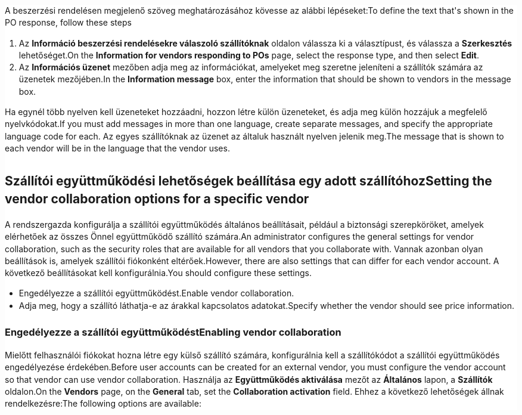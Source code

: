 <span data-ttu-id="54c5f-118">A beszerzési rendelésen megjelenő szöveg meghatározásához kövesse az alábbi lépéseket:</span><span class="sxs-lookup"><span data-stu-id="54c5f-118">To define the text that's shown in the PO response, follow these steps</span></span>

1. <span data-ttu-id="54c5f-119">Az **Információ beszerzési rendelésekre válaszoló szállítóknak** oldalon válassza ki a választípust, és válassza a **Szerkesztés** lehetőséget.</span><span class="sxs-lookup"><span data-stu-id="54c5f-119">On the **Information for vendors responding to POs** page, select the response type, and then select **Edit**.</span></span>
2. <span data-ttu-id="54c5f-120">Az **Információs üzenet** mezőben adja meg az információkat, amelyeket meg szeretne jeleníteni a szállítók számára az üzenetek mezőjében.</span><span class="sxs-lookup"><span data-stu-id="54c5f-120">In the **Information message** box, enter the information that should be shown to vendors in the message box.</span></span>

<span data-ttu-id="54c5f-121">Ha egynél több nyelven kell üzeneteket hozzáadni, hozzon létre külön üzeneteket, és adja meg külön hozzájuk a megfelelő nyelvkódokat.</span><span class="sxs-lookup"><span data-stu-id="54c5f-121">If you must add messages in more than one language, create separate messages, and specify the appropriate language code for each.</span></span> <span data-ttu-id="54c5f-122">Az egyes szállítóknak az üzenet az általuk használt nyelven jelenik meg.</span><span class="sxs-lookup"><span data-stu-id="54c5f-122">The message that is shown to each vendor will be in the language that the vendor uses.</span></span>

## <a name="setting-the-vendor-collaboration-options-for-a-specific-vendor"></a><span data-ttu-id="54c5f-123">Szállítói együttműködési lehetőségek beállítása egy adott szállítóhoz</span><span class="sxs-lookup"><span data-stu-id="54c5f-123">Setting the vendor collaboration options for a specific vendor</span></span>

<span data-ttu-id="54c5f-124">A rendszergazda konfigurálja a szállítói együttműködés általános beállításait, például a biztonsági szerepköröket, amelyek elérhetőek az összes Önnel együttműködő szállító számára.</span><span class="sxs-lookup"><span data-stu-id="54c5f-124">An administrator configures the general settings for vendor collaboration, such as the security roles that are available for all vendors that you collaborate with.</span></span> <span data-ttu-id="54c5f-125">Vannak azonban olyan beállítások is, amelyek szállítói fiókonként eltérőek.</span><span class="sxs-lookup"><span data-stu-id="54c5f-125">However, there are also settings that can differ for each vendor account.</span></span> <span data-ttu-id="54c5f-126">A következő beállításokat kell konfigurálnia.</span><span class="sxs-lookup"><span data-stu-id="54c5f-126">You should configure these settings.</span></span>

- <span data-ttu-id="54c5f-127">Engedélyezze a szállítói együttműködést.</span><span class="sxs-lookup"><span data-stu-id="54c5f-127">Enable vendor collaboration.</span></span>
- <span data-ttu-id="54c5f-128">Adja meg, hogy a szállító láthatja-e az árakkal kapcsolatos adatokat.</span><span class="sxs-lookup"><span data-stu-id="54c5f-128">Specify whether the vendor should see price information.</span></span>

### <a name="enabling-vendor-collaboration"></a><span data-ttu-id="54c5f-129">Engedélyezze a szállítói együttműködést</span><span class="sxs-lookup"><span data-stu-id="54c5f-129">Enabling vendor collaboration</span></span>

<span data-ttu-id="54c5f-130">Mielőtt felhasználói fiókokat hozna létre egy külső szállító számára, konfigurálnia kell a szállítókódot a szállítói együttműködés engedélyezése érdekében.</span><span class="sxs-lookup"><span data-stu-id="54c5f-130">Before user accounts can be created for an external vendor, you must configure the vendor account so that vendor can use vendor collaboration.</span></span> <span data-ttu-id="54c5f-131">Használja az **Együttműködés aktiválása** mezőt az **Általános** lapon, a **Szállítók** oldalon.</span><span class="sxs-lookup"><span data-stu-id="54c5f-131">On the **Vendors** page, on the **General** tab, set the **Collaboration activation** field.</span></span> <span data-ttu-id="54c5f-132">Ehhez a következő lehetőségek állnak rendelkezésre:</span><span class="sxs-lookup"><span data-stu-id="54c5f-132">The following options are available:</span></span>
